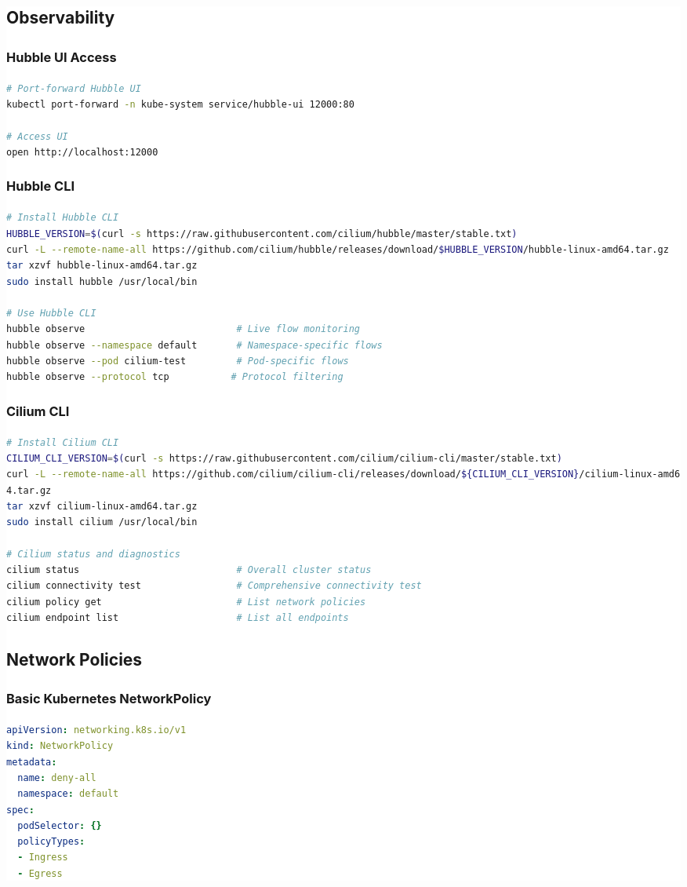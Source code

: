 ## Observability

### Hubble UI Access
```bash
# Port-forward Hubble UI
kubectl port-forward -n kube-system service/hubble-ui 12000:80

# Access UI
open http://localhost:12000
```

### Hubble CLI
```bash
# Install Hubble CLI
HUBBLE_VERSION=$(curl -s https://raw.githubusercontent.com/cilium/hubble/master/stable.txt)
curl -L --remote-name-all https://github.com/cilium/hubble/releases/download/$HUBBLE_VERSION/hubble-linux-amd64.tar.gz
tar xzvf hubble-linux-amd64.tar.gz
sudo install hubble /usr/local/bin

# Use Hubble CLI
hubble observe                           # Live flow monitoring
hubble observe --namespace default       # Namespace-specific flows
hubble observe --pod cilium-test         # Pod-specific flows
hubble observe --protocol tcp           # Protocol filtering
```

### Cilium CLI
```bash
# Install Cilium CLI
CILIUM_CLI_VERSION=$(curl -s https://raw.githubusercontent.com/cilium/cilium-cli/master/stable.txt)
curl -L --remote-name-all https://github.com/cilium/cilium-cli/releases/download/${CILIUM_CLI_VERSION}/cilium-linux-amd64.tar.gz
tar xzvf cilium-linux-amd64.tar.gz
sudo install cilium /usr/local/bin

# Cilium status and diagnostics
cilium status                            # Overall cluster status
cilium connectivity test                 # Comprehensive connectivity test
cilium policy get                        # List network policies
cilium endpoint list                     # List all endpoints
```

## Network Policies

### Basic Kubernetes NetworkPolicy
```yaml
apiVersion: networking.k8s.io/v1
kind: NetworkPolicy
metadata:
  name: deny-all
  namespace: default
spec:
  podSelector: {}
  policyTypes:
  - Ingress
  - Egress
```

